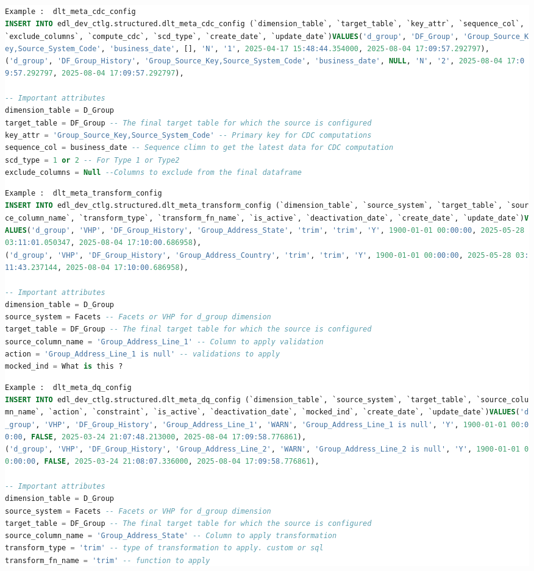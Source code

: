 ```sql
Example :  dlt_meta_cdc_config
INSERT INTO edl_dev_ctlg.structured.dlt_meta_cdc_config (`dimension_table`, `target_table`, `key_attr`, `sequence_col`, `exclude_columns`, `compute_cdc`, `scd_type`, `create_date`, `update_date`)VALUES('d_group', 'DF_Group', 'Group_Source_Key,Source_System_Code', 'business_date', [], 'N', '1', 2025-04-17 15:48:44.354000, 2025-08-04 17:09:57.292797),
('d_group', 'DF_Group_History', 'Group_Source_Key,Source_System_Code', 'business_date', NULL, 'N', '2', 2025-08-04 17:09:57.292797, 2025-08-04 17:09:57.292797),

-- Important attributes
dimension_table = D_Group
target_table = DF_Group -- The final target table for which the source is configured
key_attr = 'Group_Source_Key,Source_System_Code' -- Primary key for CDC computations
sequence_col = business_date -- Sequence climn to get the latest data for CDC computation
scd_type = 1 or 2 -- For Type 1 or Type2
exclude_columns = Null --Columns to exclude from the final dataframe

```

```sql
Example :  dlt_meta_transform_config
INSERT INTO edl_dev_ctlg.structured.dlt_meta_transform_config (`dimension_table`, `source_system`, `target_table`, `source_column_name`, `transform_type`, `transform_fn_name`, `is_active`, `deactivation_date`, `create_date`, `update_date`)VALUES('d_group', 'VHP', 'DF_Group_History', 'Group_Address_State', 'trim', 'trim', 'Y', 1900-01-01 00:00:00, 2025-05-28 03:11:01.050347, 2025-08-04 17:10:00.686958),
('d_group', 'VHP', 'DF_Group_History', 'Group_Address_Country', 'trim', 'trim', 'Y', 1900-01-01 00:00:00, 2025-05-28 03:11:43.237144, 2025-08-04 17:10:00.686958),

-- Important attributes
dimension_table = D_Group
source_system = Facets -- Facets or VHP for d_group dimension
target_table = DF_Group -- The final target table for which the source is configured
source_column_name = 'Group_Address_Line_1' -- Column to apply validation
action = 'Group_Address_Line_1 is null' -- validations to apply
mocked_ind = What is this ?

```

```sql
Example :  dlt_meta_dq_config
INSERT INTO edl_dev_ctlg.structured.dlt_meta_dq_config (`dimension_table`, `source_system`, `target_table`, `source_column_name`, `action`, `constraint`, `is_active`, `deactivation_date`, `mocked_ind`, `create_date`, `update_date`)VALUES('d_group', 'VHP', 'DF_Group_History', 'Group_Address_Line_1', 'WARN', 'Group_Address_Line_1 is null', 'Y', 1900-01-01 00:00:00, FALSE, 2025-03-24 21:07:48.213000, 2025-08-04 17:09:58.776861),
('d_group', 'VHP', 'DF_Group_History', 'Group_Address_Line_2', 'WARN', 'Group_Address_Line_2 is null', 'Y', 1900-01-01 00:00:00, FALSE, 2025-03-24 21:08:07.336000, 2025-08-04 17:09:58.776861),

-- Important attributes
dimension_table = D_Group
source_system = Facets -- Facets or VHP for d_group dimension
target_table = DF_Group -- The final target table for which the source is configured
source_column_name = 'Group_Address_State' -- Column to apply transformation
transform_type = 'trim' -- type of transformation to apply. custom or sql
transform_fn_name = 'trim' -- function to apply

```
